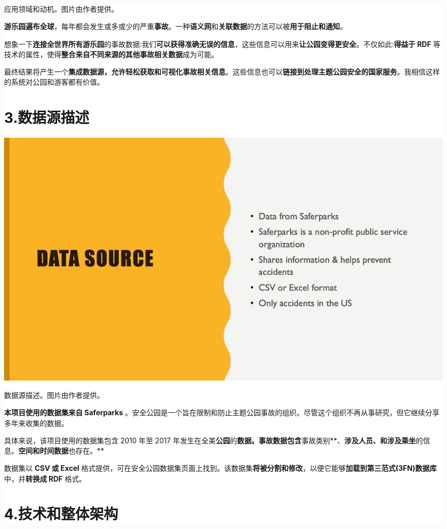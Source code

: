 应用领域和动机。图片由作者提供。

**游乐园遍布全球**，每年都会发生或多或少的严重**事故**。一种**语义网**和**关联数据**的方法可以被**用于阻止和通知**。

想象一下**连接全世界所有游乐园**的事故数据:我们**可以获得准确无误的信息**，这些信息可以用来**让公园变得更安全**。不仅如此:**得益于 RDF** 等技术的属性，使得**整合来自不同来源的其他事故相关数据**成为可能。

最终结果将产生一个**集成数据源，允许轻松获取和可视化事故相关信息**。这些信息也可以**链接到处理主题公园安全的国家服务**。我相信这样的系统对公园和游客都有价值。

# 3.数据源描述

![](img/93fb244398515a6021702d788fa58ed6.png)

数据源描述。图片由作者提供。

**本项目使用的数据集来自 Saferparks** 。安全公园是一个旨在限制和防止主题公园事故的组织。尽管这个组织不再从事研究，但它继续分享多年来收集的数据。

具体来说，该项目使用的数据集包含 2010 年至 2017 年发生在全美**公园**的**数据。事故数据包含**事故类别**、**涉及人员、**和**涉及乘坐**的信息。**空间和时间数据**也存在。**

数据集以 **CSV 或 Excel** 格式提供，可在安全公园数据集页面上找到。该数据集**将被分割和修改**，以便它能够**加载到第三范式(3FN)数据库**中，并**转换成 RDF** 格式。

# 4.技术和整体架构
